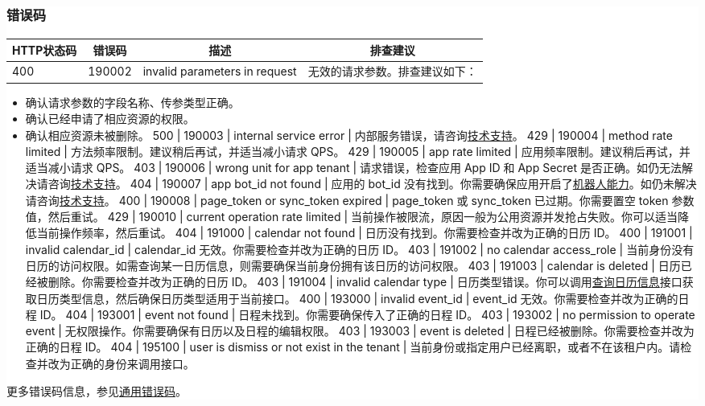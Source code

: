 ### 错误码

HTTP状态码 | 错误码 | 描述 | 排查建议
--- | --- | --- | ---
400 | 190002 | invalid parameters in request | 无效的请求参数。排查建议如下：  
- 确认请求参数的字段名称、传参类型正确。  
- 确认已经申请了相应资源的权限。  
- 确认相应资源未被删除。
500 | 190003 | internal service error | 内部服务错误，请咨询[技术支持](https://applink.feishu.cn/TLJpeNdW)。
429 | 190004 | method rate limited | 方法频率限制。建议稍后再试，并适当减小请求 QPS。
429 | 190005 | app rate limited | 应用频率限制。建议稍后再试，并适当减小请求 QPS。
403 | 190006 | wrong unit for app tenant | 请求错误，检查应用 App ID 和 App Secret 是否正确。如仍无法解决请咨询[技术支持](https://applink.feishu.cn/TLJpeNdW)。
404 | 190007 | app bot_id not found | 应用的 bot_id 没有找到。你需要确保应用开启了[机器人能力](https://open.feishu.cn/document/uAjLw4CM/ugTN1YjL4UTN24CO1UjN/trouble-shooting/how-to-enable-bot-ability)。如仍未解决请咨询[技术支持](https://applink.feishu.cn/TLJpeNdW)。
400 | 190008 | page_token or sync_token expired | page_token 或 sync_token 已过期。你需要置空 token 参数值，然后重试。
429 | 190010 | current operation rate limited | 当前操作被限流，原因一般为公用资源并发抢占失败。你可以适当降低当前操作频率，然后重试。
404 | 191000 | calendar not found | 日历没有找到。你需要检查并改为正确的日历 ID。
400 | 191001 | invalid calendar_id | calendar_id 无效。你需要检查并改为正确的日历 ID。
403 | 191002 | no calendar access_role | 当前身份没有日历的访问权限。如需查询某一日历信息，则需要确保当前身份拥有该日历的访问权限。
403 | 191003 | calendar is deleted | 日历已经被删除。你需要检查并改为正确的日历 ID。
403 | 191004 | invalid calendar type | 日历类型错误。你可以调用[查询日历信息](https://open.feishu.cn/document/uAjLw4CM/ukTMukTMukTM/reference/calendar-v4/calendar/get)接口获取日历类型信息，然后确保日历类型适用于当前接口。
400 | 193000 | invalid event_id | event_id 无效。你需要检查并改为正确的日程 ID。
404 | 193001 | event not found | 日程未找到。你需要确保传入了正确的日程 ID。
403 | 193002 | no permission to operate event | 无权限操作。你需要确保有日历以及日程的编辑权限。
403 | 193003 | event is deleted | 日程已经被删除。你需要检查并改为正确的日程 ID。
404 | 195100 | user is dismiss or not exist in the tenant | 当前身份或指定用户已经离职，或者不在该租户内。请检查并改为正确的身份来调用接口。

更多错误码信息，参见[通用错误码](https://open.feishu.cn/document/ukTMukTMukTM/ugjM14COyUjL4ITN)。
